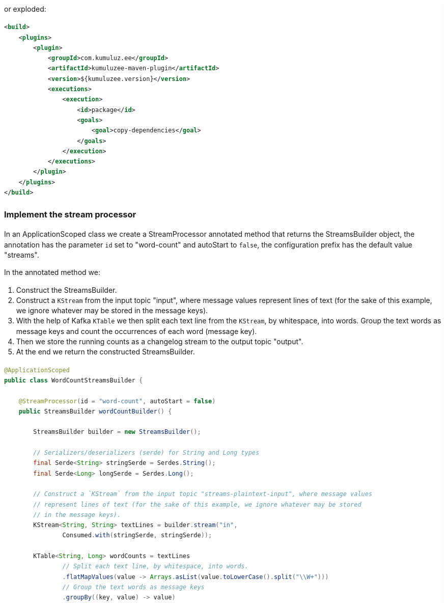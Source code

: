 or exploded:

```xml
<build>
    <plugins>
        <plugin>
            <groupId>com.kumuluz.ee</groupId>
            <artifactId>kumuluzee-maven-plugin</artifactId>
            <version>${kumuluzee.version}</version>
            <executions>
                <execution>
                    <id>package</id>
                    <goals>
                        <goal>copy-dependencies</goal>
                    </goals>
                </execution>
            </executions>
        </plugin>
    </plugins>
</build>
```

### Implement the stream processor

In an ApplicationScoped class we create a StreamProcessor annotated method that returns the StreamsBuilder object, the
annotation has the parameter `id` set to "word-count" and autoStart to `false`, the configuration prefix has the default
value "streams".

In the annotated method we:
1. Construct the StreamsBuilder.
2. Construct a `KStream` from the input topic "input", where message values represent lines of text (for the sake of 
this example, we ignore whatever may be stored in the message keys).
3. With the help of Kafka `KTable` we then split each text line from the `KStream`, by whitespace, into words. Group the 
text words as message keys and count the occurrences of each word (message key). 
4. Then we store the running counts as a changelog stream to the output topic "output".
5. At the end we return the constructed StreamsBuilder.

```java
@ApplicationScoped
public class WordCountStreamsBuilder {

    @StreamProcessor(id = "word-count", autoStart = false)
    public StreamsBuilder wordCountBuilder() {

        StreamsBuilder builder = new StreamsBuilder();

        // Serializers/deserializers (serde) for String and Long types
        final Serde<String> stringSerde = Serdes.String();
        final Serde<Long> longSerde = Serdes.Long();

        // Construct a `KStream` from the input topic "streams-plaintext-input", where message values
        // represent lines of text (for the sake of this example, we ignore whatever may be stored
        // in the message keys).
        KStream<String, String> textLines = builder.stream("in",
                Consumed.with(stringSerde, stringSerde));

        KTable<String, Long> wordCounts = textLines
                // Split each text line, by whitespace, into words.
                .flatMapValues(value -> Arrays.asList(value.toLowerCase().split("\\W+")))
                // Group the text words as message keys
                .groupBy((key, value) -> value)
```